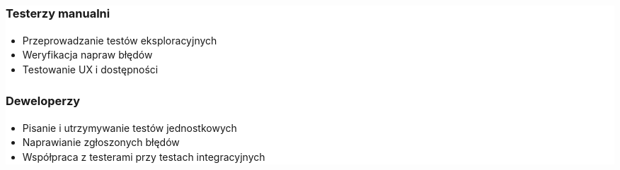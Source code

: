 ### Testerzy manualni
- Przeprowadzanie testów eksploracyjnych
- Weryfikacja napraw błędów
- Testowanie UX i dostępności

### Deweloperzy
- Pisanie i utrzymywanie testów jednostkowych
- Naprawianie zgłoszonych błędów
- Współpraca z testerami przy testach integracyjnych